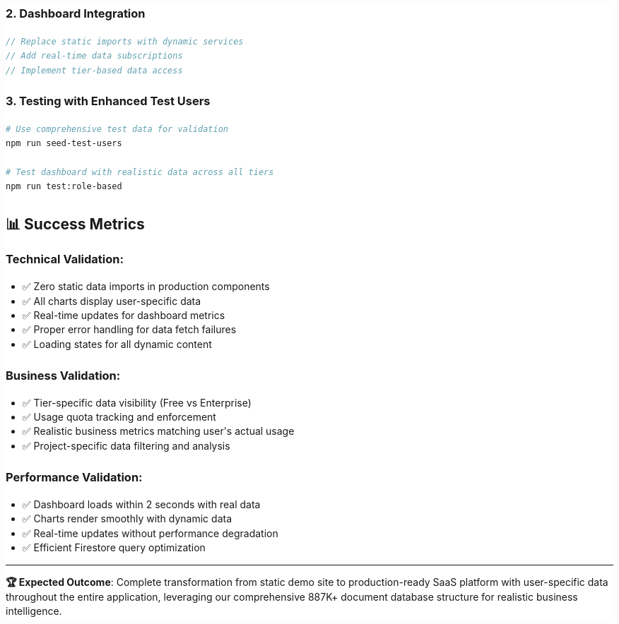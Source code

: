 ### 2. Dashboard Integration

```typescript
// Replace static imports with dynamic services
// Add real-time data subscriptions
// Implement tier-based data access
```

### 3. Testing with Enhanced Test Users

```bash
# Use comprehensive test data for validation
npm run seed-test-users

# Test dashboard with realistic data across all tiers
npm run test:role-based
```

## 📊 Success Metrics

### Technical Validation:

- ✅ Zero static data imports in production components
- ✅ All charts display user-specific data
- ✅ Real-time updates for dashboard metrics
- ✅ Proper error handling for data fetch failures
- ✅ Loading states for all dynamic content

### Business Validation:

- ✅ Tier-specific data visibility (Free vs Enterprise)
- ✅ Usage quota tracking and enforcement
- ✅ Realistic business metrics matching user's actual usage
- ✅ Project-specific data filtering and analysis

### Performance Validation:

- ✅ Dashboard loads within 2 seconds with real data
- ✅ Charts render smoothly with dynamic data
- ✅ Real-time updates without performance degradation
- ✅ Efficient Firestore query optimization

---

**🏆 Expected Outcome**: Complete transformation from static demo site to production-ready SaaS platform with user-specific data throughout the entire application, leveraging our comprehensive 887K+ document database structure for realistic business intelligence.
